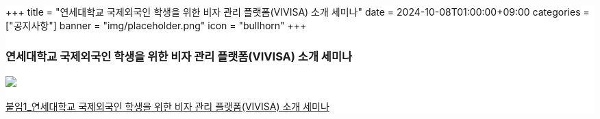 +++
title = "연세대학교 국제외국인 학생을 위한 비자 관리 플랫폼(VIVISA) 소개 세미나"
date = 2024-10-08T01:00:00+09:00
categories = ["공지사항"]
banner = "img/placeholder.png"
icon = "bullhorn"
+++


### 연세대학교 국제외국인 학생을 위한 비자 관리 플랫폼(VIVISA) 소개 세미나 


<img src="/files/notice_20241008_VIVISA.png" width="98%">



[붙임1_연세대학교 국제외국인 학생을 위한 비자 관리 플랫폼(VIVISA) 소개 세미나](/files/VIVISA_연세_외국유학생을_위한_세미나.pdf)
